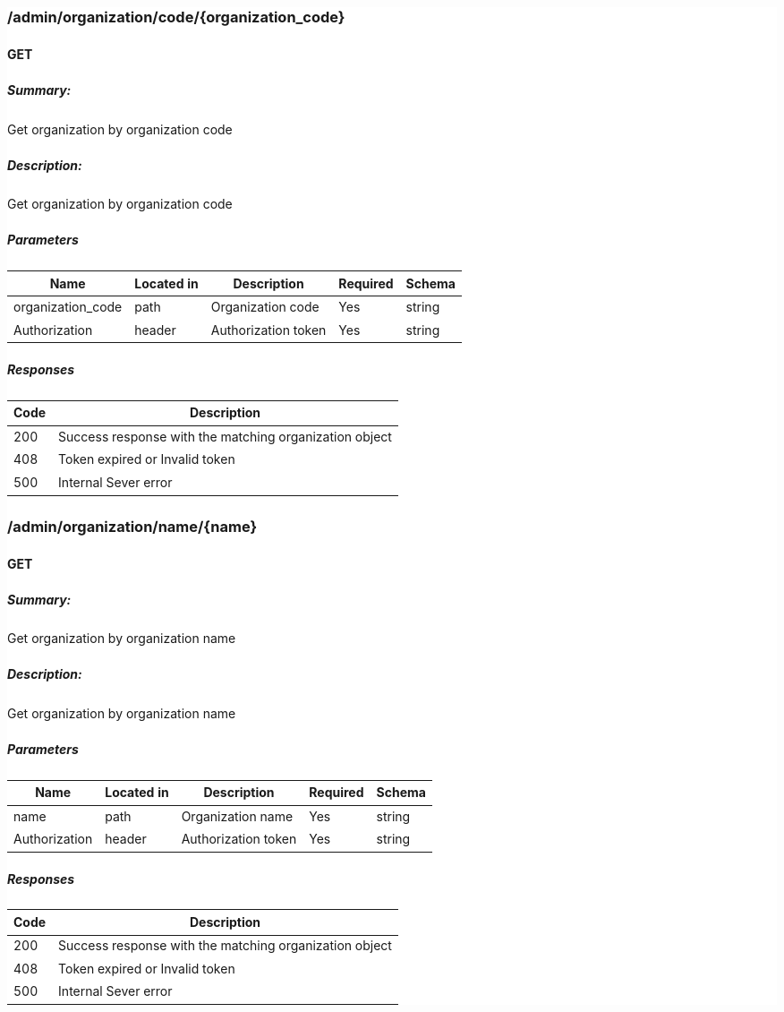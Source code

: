 
### /admin/organization/code/{organization_code}

#### GET
##### Summary:

Get organization by organization code

##### Description:

Get organization by organization code

##### Parameters

| Name | Located in | Description | Required | Schema |
| ---- | ---------- | ----------- | -------- | ---- |
| organization_code | path | Organization code | Yes | string |
| Authorization | header | Authorization token | Yes | string |

##### Responses

| Code | Description |
| ---- | ----------- |
| 200 | Success response with the matching organization object |
| 408 | Token expired or Invalid token |
| 500 | Internal Sever error |

### /admin/organization/name/{name}

#### GET
##### Summary:

Get organization by organization name

##### Description:

Get organization by organization name

##### Parameters

| Name | Located in | Description | Required | Schema |
| ---- | ---------- | ----------- | -------- | ---- |
| name | path | Organization name | Yes | string |
| Authorization | header | Authorization token | Yes | string |

##### Responses

| Code | Description |
| ---- | ----------- |
| 200 | Success response with the matching organization object |
| 408 | Token expired or Invalid token |
| 500 | Internal Sever error |
